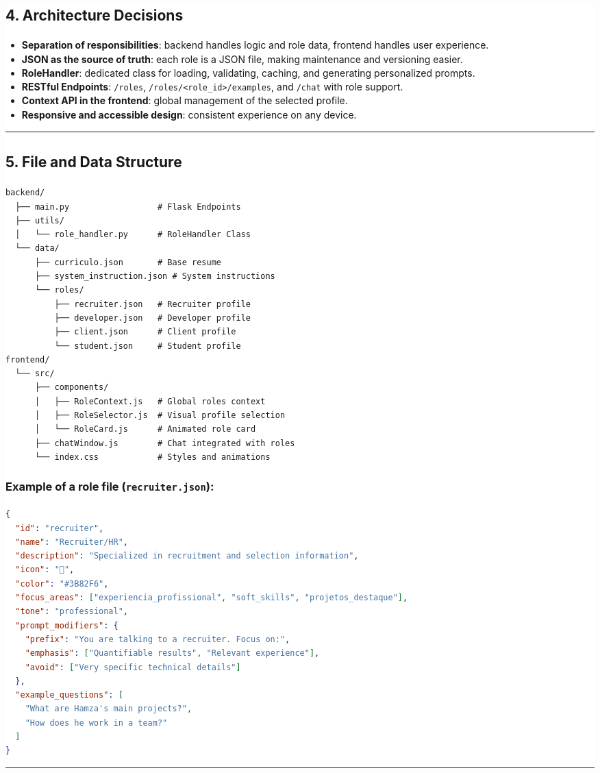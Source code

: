 
## 4. Architecture Decisions

- **Separation of responsibilities**: backend handles logic and role data, frontend handles user experience.
- **JSON as the source of truth**: each role is a JSON file, making maintenance and versioning easier.
- **RoleHandler**: dedicated class for loading, validating, caching, and generating personalized prompts.
- **RESTful Endpoints**: `/roles`, `/roles/<role_id>/examples`, and `/chat` with role support.
- **Context API in the frontend**: global management of the selected profile.
- **Responsive and accessible design**: consistent experience on any device.

---

## 5. File and Data Structure

```
backend/
  ├── main.py                  # Flask Endpoints
  ├── utils/
  │   └── role_handler.py      # RoleHandler Class
  └── data/
      ├── curriculo.json       # Base resume
      ├── system_instruction.json # System instructions
      └── roles/
          ├── recruiter.json   # Recruiter profile
          ├── developer.json   # Developer profile
          ├── client.json      # Client profile
          └── student.json     # Student profile
frontend/
  └── src/
      ├── components/
      │   ├── RoleContext.js   # Global roles context
      │   ├── RoleSelector.js  # Visual profile selection
      │   └── RoleCard.js      # Animated role card
      ├── chatWindow.js        # Chat integrated with roles
      └── index.css            # Styles and animations
```

### Example of a role file (`recruiter.json`):
```json
{
  "id": "recruiter",
  "name": "Recruiter/HR",
  "description": "Specialized in recruitment and selection information",
  "icon": "👔",
  "color": "#3B82F6",
  "focus_areas": ["experiencia_profissional", "soft_skills", "projetos_destaque"],
  "tone": "professional",
  "prompt_modifiers": {
    "prefix": "You are talking to a recruiter. Focus on:",
    "emphasis": ["Quantifiable results", "Relevant experience"],
    "avoid": ["Very specific technical details"]
  },
  "example_questions": [
    "What are Hamza's main projects?",
    "How does he work in a team?"
  ]
}
```

---